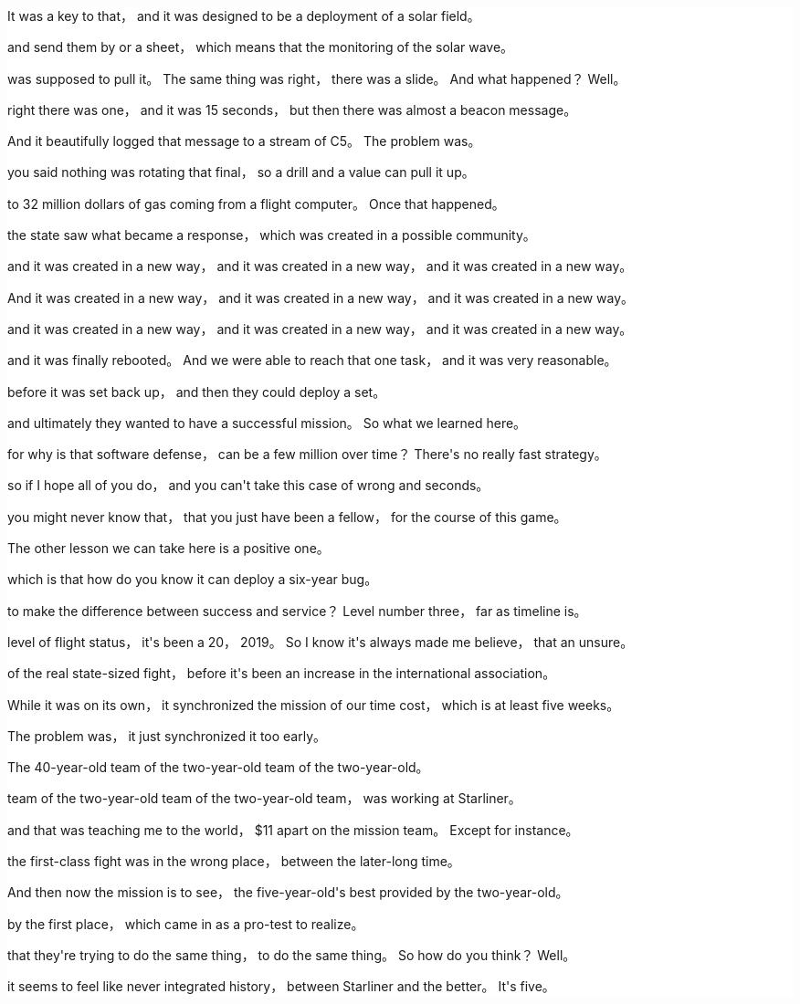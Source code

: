  It was a key to that， and it was designed to be a deployment of a solar field。

 and send them by or a sheet， which means that the monitoring of the solar wave。

 was supposed to pull it。 The same thing was right， there was a slide。 And what happened？ Well。

 right there was one， and it was 15 seconds， but then there was almost a beacon message。

 And it beautifully logged that message to a stream of C5。 The problem was。

 you said nothing was rotating that final， so a drill and a value can pull it up。

 to 32 million dollars of gas coming from a flight computer。 Once that happened。

 the state saw what became a response， which was created in a possible community。

 and it was created in a new way， and it was created in a new way， and it was created in a new way。

 And it was created in a new way， and it was created in a new way， and it was created in a new way。

 and it was created in a new way， and it was created in a new way， and it was created in a new way。

 and it was finally rebooted。 And we were able to reach that one task， and it was very reasonable。

 before it was set back up， and then they could deploy a set。

 and ultimately they wanted to have a successful mission。 So what we learned here。

 for why is that software defense， can be a few million over time？ There's no really fast strategy。

 so if I hope all of you do， and you can't take this case of wrong and seconds。

 you might never know that， that you just have been a fellow， for the course of this game。

 The other lesson we can take here is a positive one。

 which is that how do you know it can deploy a six-year bug。

 to make the difference between success and service？ Level number three， far as timeline is。

 level of flight status， it's been a 20， 2019。 So I know it's always made me believe， that an unsure。

 of the real state-sized fight， before it's been an increase in the international association。

 While it was on its own， it synchronized the mission of our time cost， which is at least five weeks。

 The problem was， it just synchronized it too early。

 The 40-year-old team of the two-year-old team of the two-year-old。

 team of the two-year-old team of the two-year-old team， was working at Starliner。

 and that was teaching me to the world， $11 apart on the mission team。 Except for instance。

 the first-class fight was in the wrong place， between the later-long time。

 And then now the mission is to see， the five-year-old's best provided by the two-year-old。

 by the first place， which came in as a pro-test to realize。

 that they're trying to do the same thing， to do the same thing。 So how do you think？ Well。

 it seems to feel like never integrated history， between Starliner and the better。 It's five。
